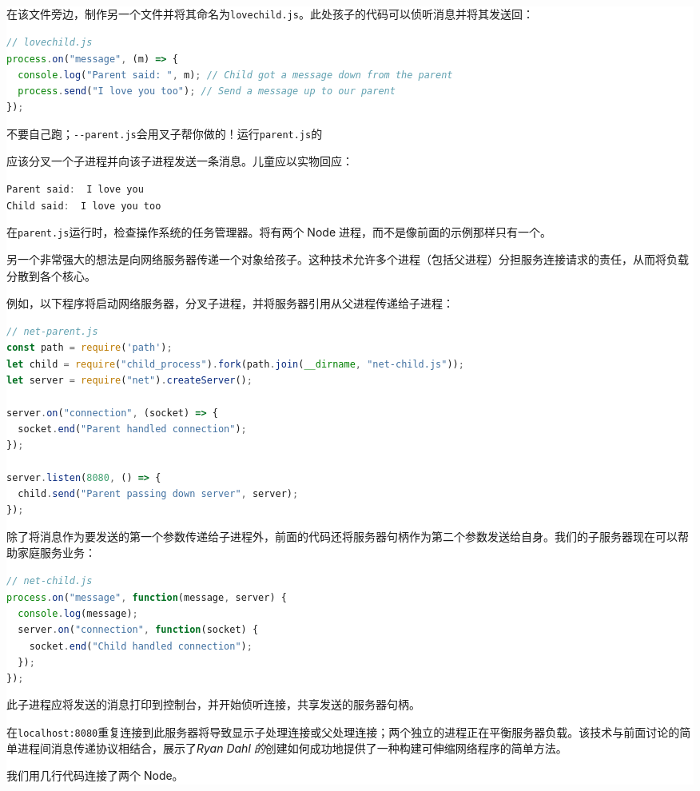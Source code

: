 在该文件旁边，制作另一个文件并将其命名为`lovechild.js`。此处孩子的代码可以侦听消息并将其发送回：

```js
// lovechild.js
process.on("message", (m) => {
  console.log("Parent said: ", m); // Child got a message down from the parent
  process.send("I love you too"); // Send a message up to our parent
});
```

不要自己跑；`--parent.js`会用叉子帮你做的！运行`parent.js`的

应该分叉一个子进程并向该子进程发送一条消息。儿童应以实物回应：

```js
Parent said:  I love you
Child said:  I love you too
```

在`parent.js`运行时，检查操作系统的任务管理器。将有两个 Node 进程，而不是像前面的示例那样只有一个。

另一个非常强大的想法是向网络服务器传递一个对象给孩子。这种技术允许多个进程（包括父进程）分担服务连接请求的责任，从而将负载分散到各个核心。

例如，以下程序将启动网络服务器，分叉子进程，并将服务器引用从父进程传递给子进程：

```js
// net-parent.js
const path = require('path');
let child = require("child_process").fork(path.join(__dirname, "net-child.js"));
let server = require("net").createServer();

server.on("connection", (socket) => {
  socket.end("Parent handled connection");
});

server.listen(8080, () => {
  child.send("Parent passing down server", server);
});
```

除了将消息作为要发送的第一个参数传递给子进程外，前面的代码还将服务器句柄作为第二个参数发送给自身。我们的子服务器现在可以帮助家庭服务业务：

```js
// net-child.js
process.on("message", function(message, server) {
  console.log(message);
  server.on("connection", function(socket) {
    socket.end("Child handled connection");
  });
});
```

此子进程应将发送的消息打印到控制台，并开始侦听连接，共享发送的服务器句柄。

在`localhost:8080`重复连接到此服务器将导致显示子处理连接或父处理连接；两个独立的进程正在平衡服务器负载。该技术与前面讨论的简单进程间消息传递协议相结合，展示了*Ryan Dahl 的*创建如何成功地提供了一种构建可伸缩网络程序的简单方法。

我们用几行代码连接了两个 Node。
